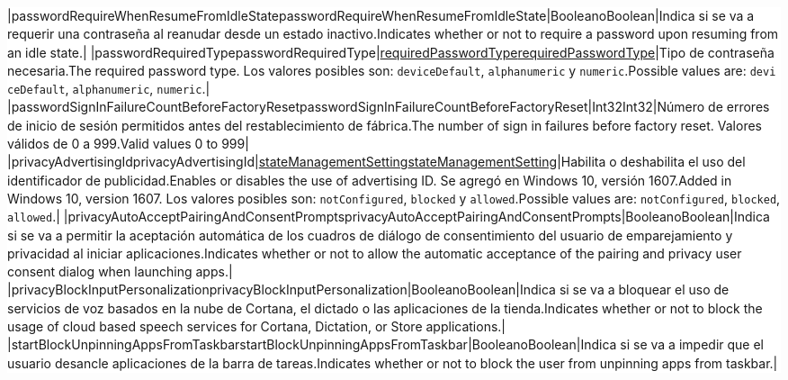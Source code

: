 |<span data-ttu-id="3b28a-416">passwordRequireWhenResumeFromIdleState</span><span class="sxs-lookup"><span data-stu-id="3b28a-416">passwordRequireWhenResumeFromIdleState</span></span>|<span data-ttu-id="3b28a-417">Booleano</span><span class="sxs-lookup"><span data-stu-id="3b28a-417">Boolean</span></span>|<span data-ttu-id="3b28a-418">Indica si se va a requerir una contraseña al reanudar desde un estado inactivo.</span><span class="sxs-lookup"><span data-stu-id="3b28a-418">Indicates whether or not to require a password upon resuming from an idle state.</span></span>|
|<span data-ttu-id="3b28a-419">passwordRequiredType</span><span class="sxs-lookup"><span data-stu-id="3b28a-419">passwordRequiredType</span></span>|[<span data-ttu-id="3b28a-420">requiredPasswordType</span><span class="sxs-lookup"><span data-stu-id="3b28a-420">requiredPasswordType</span></span>](../resources/intune-deviceconfig-requiredpasswordtype.md)|<span data-ttu-id="3b28a-421">Tipo de contraseña necesaria.</span><span class="sxs-lookup"><span data-stu-id="3b28a-421">The required password type.</span></span> <span data-ttu-id="3b28a-422">Los valores posibles son: `deviceDefault`, `alphanumeric` y `numeric`.</span><span class="sxs-lookup"><span data-stu-id="3b28a-422">Possible values are: `deviceDefault`, `alphanumeric`, `numeric`.</span></span>|
|<span data-ttu-id="3b28a-423">passwordSignInFailureCountBeforeFactoryReset</span><span class="sxs-lookup"><span data-stu-id="3b28a-423">passwordSignInFailureCountBeforeFactoryReset</span></span>|<span data-ttu-id="3b28a-424">Int32</span><span class="sxs-lookup"><span data-stu-id="3b28a-424">Int32</span></span>|<span data-ttu-id="3b28a-425">Número de errores de inicio de sesión permitidos antes del restablecimiento de fábrica.</span><span class="sxs-lookup"><span data-stu-id="3b28a-425">The number of sign in failures before factory reset.</span></span> <span data-ttu-id="3b28a-426">Valores válidos de 0 a 999.</span><span class="sxs-lookup"><span data-stu-id="3b28a-426">Valid values 0 to 999</span></span>|
|<span data-ttu-id="3b28a-427">privacyAdvertisingId</span><span class="sxs-lookup"><span data-stu-id="3b28a-427">privacyAdvertisingId</span></span>|[<span data-ttu-id="3b28a-428">stateManagementSetting</span><span class="sxs-lookup"><span data-stu-id="3b28a-428">stateManagementSetting</span></span>](../resources/intune-deviceconfig-statemanagementsetting.md)|<span data-ttu-id="3b28a-429">Habilita o deshabilita el uso del identificador de publicidad.</span><span class="sxs-lookup"><span data-stu-id="3b28a-429">Enables or disables the use of advertising ID.</span></span> <span data-ttu-id="3b28a-430">Se agregó en Windows 10, versión 1607.</span><span class="sxs-lookup"><span data-stu-id="3b28a-430">Added in Windows 10, version 1607.</span></span> <span data-ttu-id="3b28a-431">Los valores posibles son: `notConfigured`, `blocked` y `allowed`.</span><span class="sxs-lookup"><span data-stu-id="3b28a-431">Possible values are: `notConfigured`, `blocked`, `allowed`.</span></span>|
|<span data-ttu-id="3b28a-432">privacyAutoAcceptPairingAndConsentPrompts</span><span class="sxs-lookup"><span data-stu-id="3b28a-432">privacyAutoAcceptPairingAndConsentPrompts</span></span>|<span data-ttu-id="3b28a-433">Booleano</span><span class="sxs-lookup"><span data-stu-id="3b28a-433">Boolean</span></span>|<span data-ttu-id="3b28a-434">Indica si se va a permitir la aceptación automática de los cuadros de diálogo de consentimiento del usuario de emparejamiento y privacidad al iniciar aplicaciones.</span><span class="sxs-lookup"><span data-stu-id="3b28a-434">Indicates whether or not to allow the automatic acceptance of the pairing and privacy user consent dialog when launching apps.</span></span>|
|<span data-ttu-id="3b28a-435">privacyBlockInputPersonalization</span><span class="sxs-lookup"><span data-stu-id="3b28a-435">privacyBlockInputPersonalization</span></span>|<span data-ttu-id="3b28a-436">Booleano</span><span class="sxs-lookup"><span data-stu-id="3b28a-436">Boolean</span></span>|<span data-ttu-id="3b28a-437">Indica si se va a bloquear el uso de servicios de voz basados en la nube de Cortana, el dictado o las aplicaciones de la tienda.</span><span class="sxs-lookup"><span data-stu-id="3b28a-437">Indicates whether or not to block the usage of cloud based speech services for Cortana, Dictation, or Store applications.</span></span>|
|<span data-ttu-id="3b28a-438">startBlockUnpinningAppsFromTaskbar</span><span class="sxs-lookup"><span data-stu-id="3b28a-438">startBlockUnpinningAppsFromTaskbar</span></span>|<span data-ttu-id="3b28a-439">Booleano</span><span class="sxs-lookup"><span data-stu-id="3b28a-439">Boolean</span></span>|<span data-ttu-id="3b28a-440">Indica si se va a impedir que el usuario desancle aplicaciones de la barra de tareas.</span><span class="sxs-lookup"><span data-stu-id="3b28a-440">Indicates whether or not to block the user from unpinning apps from taskbar.</span></span>|